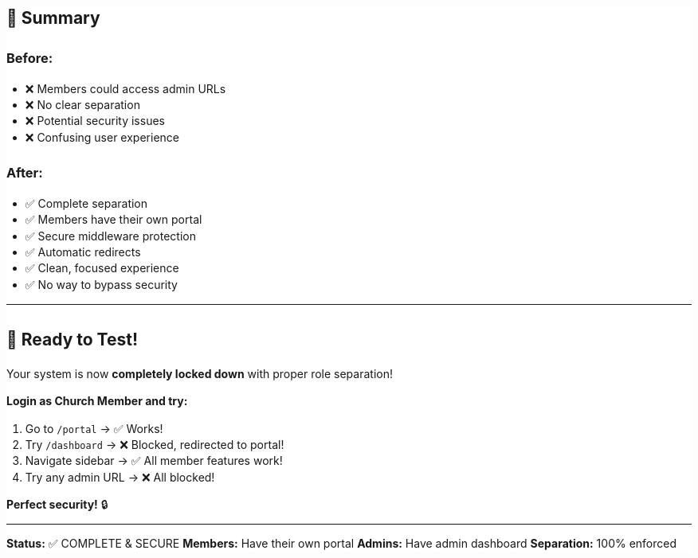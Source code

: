 
## 🎉 Summary

### Before:
- ❌ Members could access admin URLs
- ❌ No clear separation
- ❌ Potential security issues
- ❌ Confusing user experience

### After:
- ✅ Complete separation
- ✅ Members have their own portal
- ✅ Secure middleware protection
- ✅ Automatic redirects
- ✅ Clean, focused experience
- ✅ No way to bypass security

---

## 🚀 Ready to Test!

Your system is now **completely locked down** with proper role separation!

**Login as Church Member and try:**
1. Go to `/portal` → ✅ Works!
2. Try `/dashboard` → ❌ Blocked, redirected to portal!
3. Navigate sidebar → ✅ All member features work!
4. Try any admin URL → ❌ All blocked!

**Perfect security!** 🔒

---

**Status:** ✅ COMPLETE & SECURE
**Members:** Have their own portal
**Admins:** Have admin dashboard
**Separation:** 100% enforced

